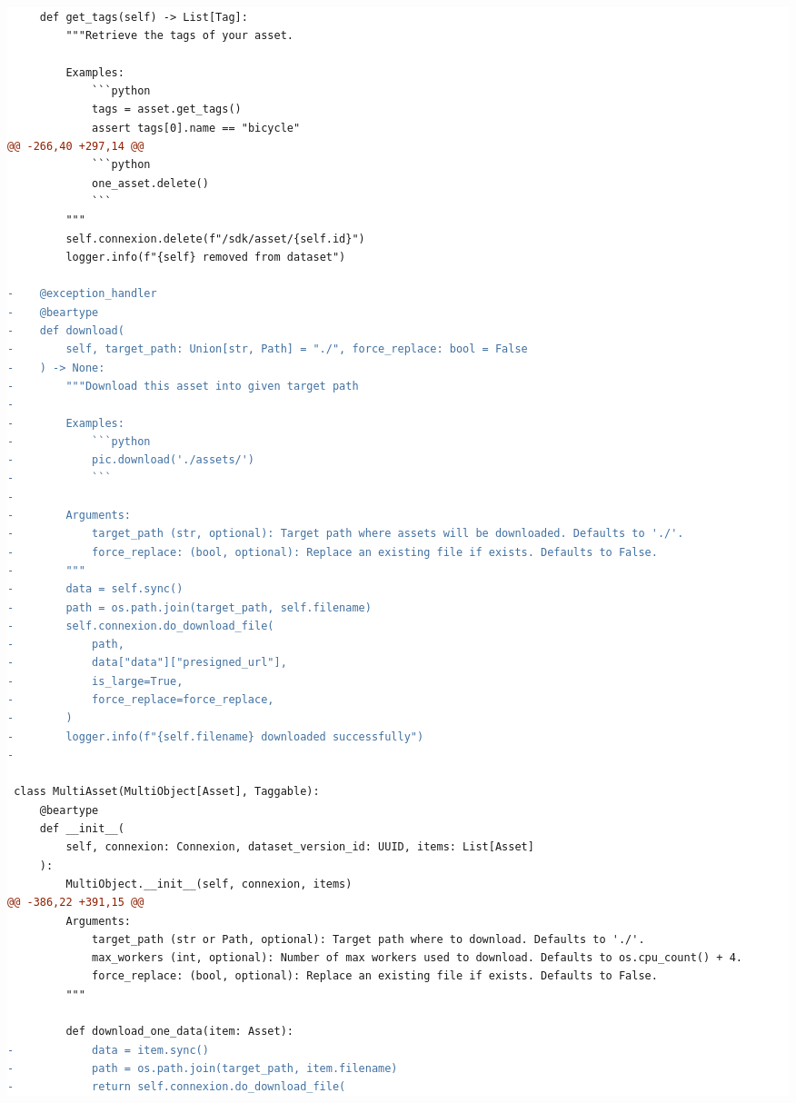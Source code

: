 ```diff
     def get_tags(self) -> List[Tag]:
         """Retrieve the tags of your asset.
 
         Examples:
             ```python
             tags = asset.get_tags()
             assert tags[0].name == "bicycle"
@@ -266,40 +297,14 @@
             ```python
             one_asset.delete()
             ```
         """
         self.connexion.delete(f"/sdk/asset/{self.id}")
         logger.info(f"{self} removed from dataset")
 
-    @exception_handler
-    @beartype
-    def download(
-        self, target_path: Union[str, Path] = "./", force_replace: bool = False
-    ) -> None:
-        """Download this asset into given target path
-
-        Examples:
-            ```python
-            pic.download('./assets/')
-            ```
-
-        Arguments:
-            target_path (str, optional): Target path where assets will be downloaded. Defaults to './'.
-            force_replace: (bool, optional): Replace an existing file if exists. Defaults to False.
-        """
-        data = self.sync()
-        path = os.path.join(target_path, self.filename)
-        self.connexion.do_download_file(
-            path,
-            data["data"]["presigned_url"],
-            is_large=True,
-            force_replace=force_replace,
-        )
-        logger.info(f"{self.filename} downloaded successfully")
-
 
 class MultiAsset(MultiObject[Asset], Taggable):
     @beartype
     def __init__(
         self, connexion: Connexion, dataset_version_id: UUID, items: List[Asset]
     ):
         MultiObject.__init__(self, connexion, items)
@@ -386,22 +391,15 @@
         Arguments:
             target_path (str or Path, optional): Target path where to download. Defaults to './'.
             max_workers (int, optional): Number of max workers used to download. Defaults to os.cpu_count() + 4.
             force_replace: (bool, optional): Replace an existing file if exists. Defaults to False.
         """
 
         def download_one_data(item: Asset):
-            data = item.sync()
-            path = os.path.join(target_path, item.filename)
-            return self.connexion.do_download_file(
```